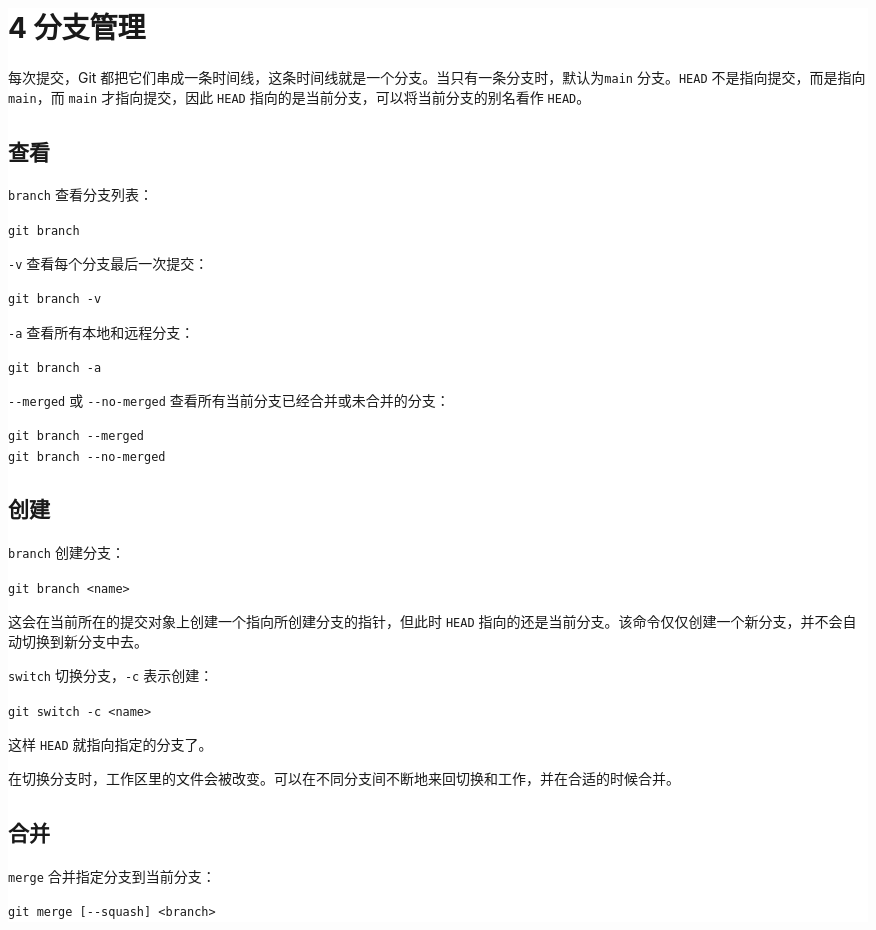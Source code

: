 # 4 分支管理

每次提交，Git 都把它们串成一条时间线，这条时间线就是一个分支。当只有一条分支时，默认为`main` 分支。`HEAD` 不是指向提交，而是指向 `main`，而 `main` 才指向提交，因此 `HEAD` 指向的是当前分支，可以将当前分支的别名看作 `HEAD`。

## 查看

`branch` 查看分支列表：

```shell
git branch
```

`-v` 查看每个分支最后一次提交：

```shell
git branch -v
```

`-a` 查看所有本地和远程分支：

```shell
git branch -a
```

`--merged` 或 `--no-merged` 查看所有当前分支已经合并或未合并的分支：

```shell
git branch --merged
git branch --no-merged
```

## 创建

`branch` 创建分支：

```shell
git branch <name>
```

这会在当前所在的提交对象上创建一个指向所创建分支的指针，但此时 `HEAD` 指向的还是当前分支。该命令仅仅创建一个新分支，并不会自动切换到新分支中去。

`switch` 切换分支，`-c` 表示创建：

```shell
git switch -c <name>
```

这样 `HEAD` 就指向指定的分支了。

在切换分支时，工作区里的文件会被改变。可以在不同分支间不断地来回切换和工作，并在合适的时候合并。

## 合并

`merge` 合并指定分支到当前分支：

```shell
git merge [--squash] <branch>
```
